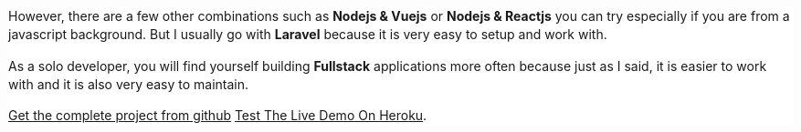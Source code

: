 However, there are a few other combinations such as **Nodejs & Vuejs** or **Nodejs & Reactjs** you can try especially if you are from a javascript background. But I usually go with **Laravel** because it is very easy to setup and work with.

As a solo developer, you will find yourself building **Fullstack** applications more often because just as I said, it is easier to work with and it is also very easy to maintain.

[Get the complete project from github](https://github.com/learningdollars/stepheni-laravel-vue-crud-heroku)
[Test The Live Demo On Heroku](https://glacial-woodland-75031.herokuapp.com/#/home).
